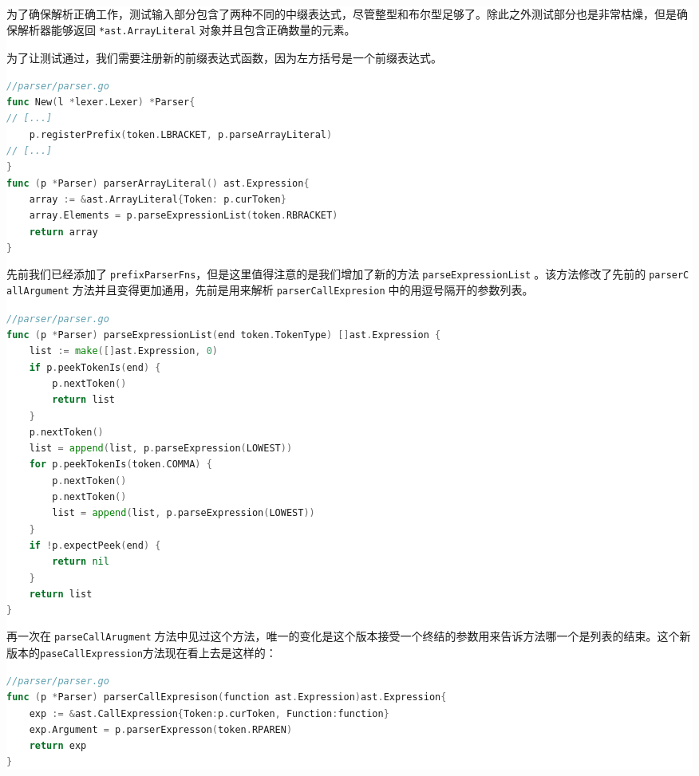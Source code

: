 为了确保解析正确工作，测试输入部分包含了两种不同的中缀表达式，尽管整型和布尔型足够了。除此之外测试部分也是非常枯燥，但是确保解析器能够返回 `*ast.ArrayLiteral` 对象并且包含正确数量的元素。

为了让测试通过，我们需要注册新的前缀表达式函数，因为左方括号是一个前缀表达式。

```go
//parser/parser.go
func New(l *lexer.Lexer) *Parser{
// [...]
    p.registerPrefix(token.LBRACKET, p.parseArrayLiteral)
// [...]
}
func (p *Parser) parserArrayLiteral() ast.Expression{
    array := &ast.ArrayLiteral{Token: p.curToken}
    array.Elements = p.parseExpressionList(token.RBRACKET)
    return array
}
```

先前我们已经添加了 `prefixParserFns`，但是这里值得注意的是我们增加了新的方法 `parseExpressionList` 。该方法修改了先前的 `parserCallArgument` 方法并且变得更加通用，先前是用来解析 `parserCallExpresion` 中的用逗号隔开的参数列表。

```go
//parser/parser.go
func (p *Parser) parseExpressionList(end token.TokenType) []ast.Expression {
    list := make([]ast.Expression, 0)
    if p.peekTokenIs(end) {
        p.nextToken()
        return list
    }
    p.nextToken()
    list = append(list, p.parseExpression(LOWEST))
    for p.peekTokenIs(token.COMMA) {
        p.nextToken()
        p.nextToken()
        list = append(list, p.parseExpression(LOWEST))
    }
    if !p.expectPeek(end) {
        return nil
    }
    return list
}
```

再一次在 `parseCallArugment` 方法中见过这个方法，唯一的变化是这个版本接受一个终结的参数用来告诉方法哪一个是列表的结束。这个新版本的`paseCallExpression`方法现在看上去是这样的：

```go
//parser/parser.go
func (p *Parser) parserCallExpresison(function ast.Expression)ast.Expression{
    exp := &ast.CallExpression{Token:p.curToken, Function:function}
    exp.Argument = p.parserExpresson(token.RPAREN)
    return exp
}
```
